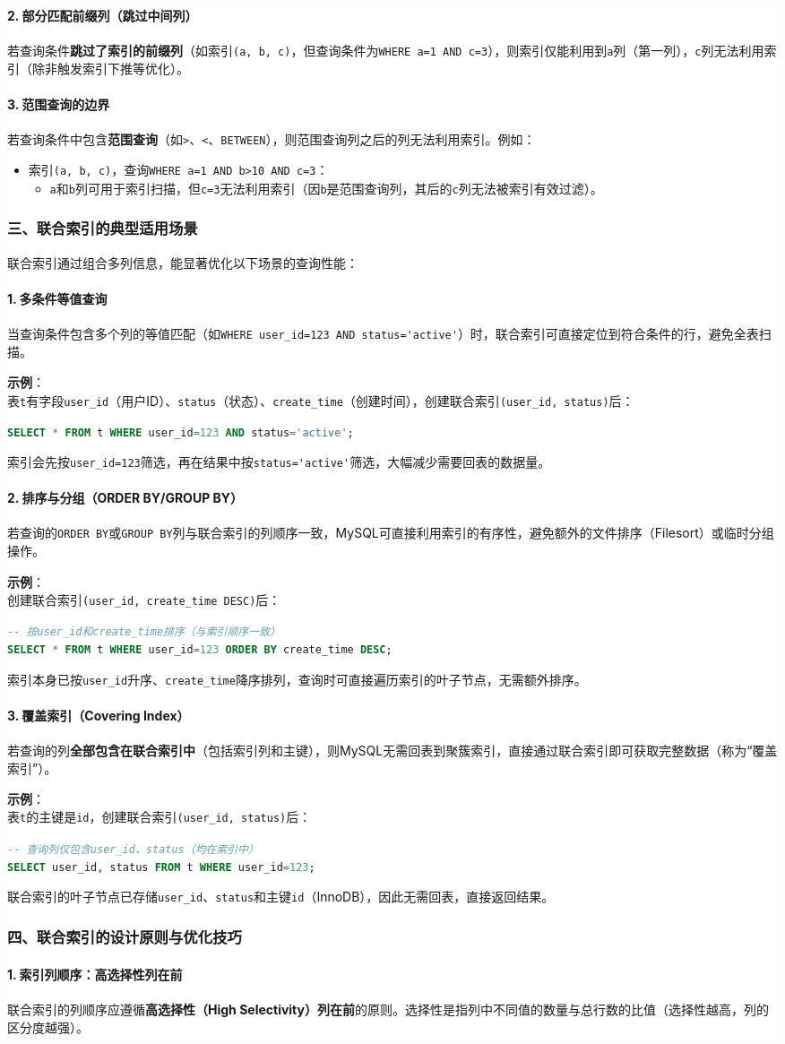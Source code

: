 
#### 2. 部分匹配前缀列（跳过中间列）  
若查询条件**跳过了索引的前缀列**（如索引`(a, b, c)`，但查询条件为`WHERE a=1 AND c=3`），则索引仅能利用到`a`列（第一列），`c`列无法利用索引（除非触发索引下推等优化）。  


#### 3. 范围查询的边界  
若查询条件中包含**范围查询**（如`>`、`<`、`BETWEEN`），则范围查询列之后的列无法利用索引。例如：  
- 索引`(a, b, c)`，查询`WHERE a=1 AND b>10 AND c=3`：  
  - `a`和`b`列可用于索引扫描，但`c=3`无法利用索引（因`b`是范围查询列，其后的`c`列无法被索引有效过滤）。  


### 三、联合索引的典型适用场景  
联合索引通过组合多列信息，能显著优化以下场景的查询性能：  


#### 1. 多条件等值查询  
当查询条件包含多个列的等值匹配（如`WHERE user_id=123 AND status='active'`）时，联合索引可直接定位到符合条件的行，避免全表扫描。  

**示例**：  
表`t`有字段`user_id`（用户ID）、`status`（状态）、`create_time`（创建时间），创建联合索引`(user_id, status)`后：  
```sql
SELECT * FROM t WHERE user_id=123 AND status='active';
```
索引会先按`user_id=123`筛选，再在结果中按`status='active'`筛选，大幅减少需要回表的数据量。  


#### 2. 排序与分组（ORDER BY/GROUP BY）  
若查询的`ORDER BY`或`GROUP BY`列与联合索引的列顺序一致，MySQL可直接利用索引的有序性，避免额外的文件排序（Filesort）或临时分组操作。  

**示例**：  
创建联合索引`(user_id, create_time DESC)`后：  
```sql
-- 按user_id和create_time排序（与索引顺序一致）
SELECT * FROM t WHERE user_id=123 ORDER BY create_time DESC;
```
索引本身已按`user_id`升序、`create_time`降序排列，查询时可直接遍历索引的叶子节点，无需额外排序。  


#### 3. 覆盖索引（Covering Index）  
若查询的列**全部包含在联合索引中**（包括索引列和主键），则MySQL无需回表到聚簇索引，直接通过联合索引即可获取完整数据（称为“覆盖索引”）。  

**示例**：  
表`t`的主键是`id`，创建联合索引`(user_id, status)`后：  
```sql
-- 查询列仅包含user_id、status（均在索引中）
SELECT user_id, status FROM t WHERE user_id=123;
```
联合索引的叶子节点已存储`user_id`、`status`和主键`id`（InnoDB），因此无需回表，直接返回结果。  


### 四、联合索引的设计原则与优化技巧  


#### 1. 索引列顺序：高选择性列在前  
联合索引的列顺序应遵循**高选择性（High Selectivity）列在前**的原则。选择性是指列中不同值的数量与总行数的比值（选择性越高，列的区分度越强）。  
